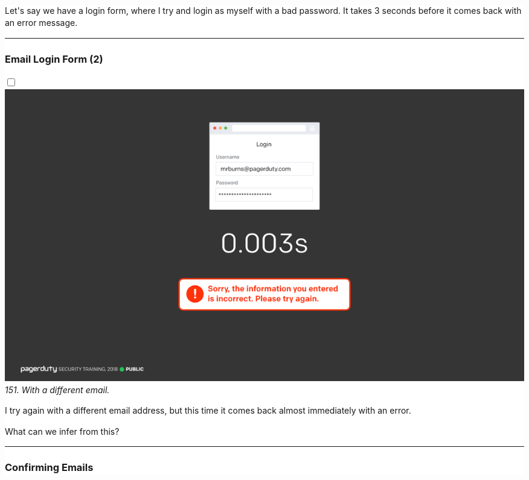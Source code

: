 Let's say we have a login form, where I try and login as myself with a bad password. It takes 3 seconds before it comes back with an error message.

---

### Email Login Form (2)

<input type="checkbox" id="151" /><label for="151">![151](../slides/for_engineers/for_engineers.151.jpeg)</label>
_151. With a different email._

I try again with a different email address, but this time it comes back almost immediately with an error.

What can we infer from this?

---

### Confirming Emails
